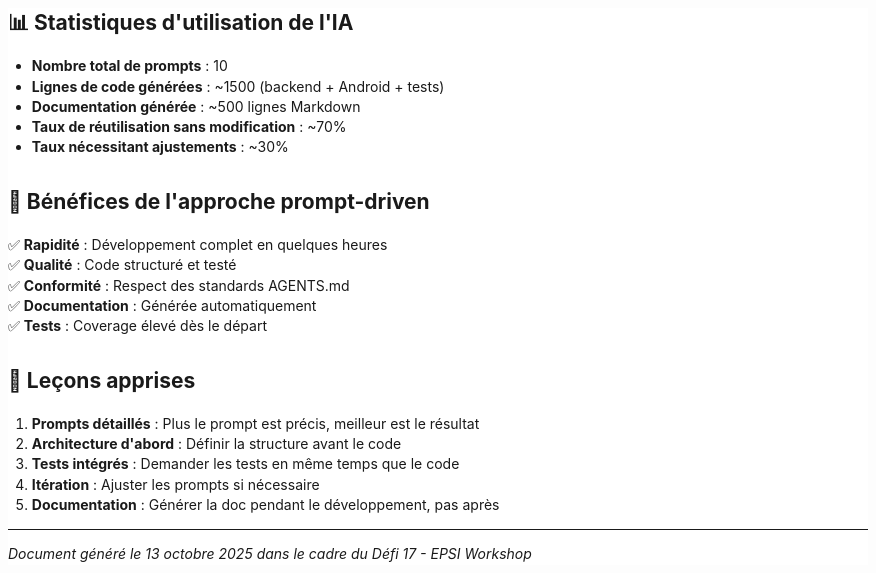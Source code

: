 
## 📊 Statistiques d'utilisation de l'IA

- **Nombre total de prompts** : 10
- **Lignes de code générées** : ~1500 (backend + Android + tests)
- **Documentation générée** : ~500 lignes Markdown
- **Taux de réutilisation sans modification** : ~70%
- **Taux nécessitant ajustements** : ~30%

## 🎯 Bénéfices de l'approche prompt-driven

✅ **Rapidité** : Développement complet en quelques heures  
✅ **Qualité** : Code structuré et testé  
✅ **Conformité** : Respect des standards AGENTS.md  
✅ **Documentation** : Générée automatiquement  
✅ **Tests** : Coverage élevé dès le départ  

## 📝 Leçons apprises

1. **Prompts détaillés** : Plus le prompt est précis, meilleur est le résultat
2. **Architecture d'abord** : Définir la structure avant le code
3. **Tests intégrés** : Demander les tests en même temps que le code
4. **Itération** : Ajuster les prompts si nécessaire
5. **Documentation** : Générer la doc pendant le développement, pas après

---

*Document généré le 13 octobre 2025 dans le cadre du Défi 17 - EPSI Workshop*

